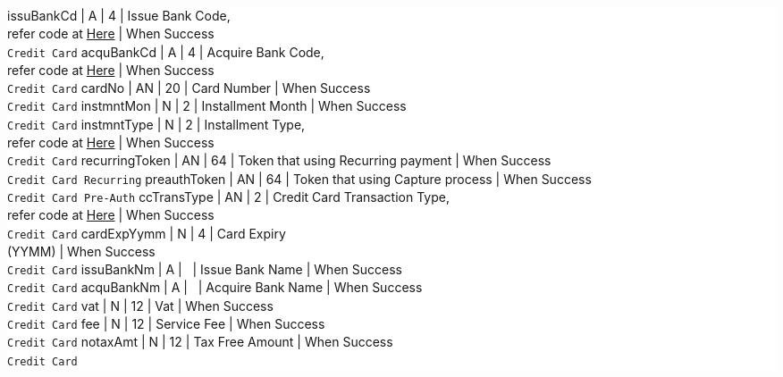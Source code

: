 issuBankCd | A | 4 | Issue Bank Code, <br/> refer code at [Here](#bank-code) | When Success <br/> `Credit Card` 
acquBankCd | A | 4 | Acquire Bank Code, <br/> refer code at [Here](#bank-code) | When Success <br/> `Credit Card` 
cardNo | AN | 20 | Card Number | When Success <br/> `Credit Card` 
instmntMon | N | 2 | Installment Month | When Success <br/> `Credit Card` 
instmntType | N | 2 | Installment Type, <br/> refer code at [Here](#installment-type) | When Success <br/> `Credit Card` 
recurringToken | AN | 64 | Token that using Recurring payment | When Success <br/> `Credit Card Recurring` 
preauthToken | AN | 64 | Token that using Capture process | When Success <br/> `Credit Card Pre-Auth` 
ccTransType | AN | 2 | Credit Card Transaction Type, <br/> refer code at [Here](#credit-card-transaction-type) | When Success <br/> `Credit Card` 
cardExpYymm | N | 4 | Card Expiry <br/> (YYMM) | When Success <br/> `Credit Card` 
issuBankNm | A | &nbsp; | Issue Bank Name | When Success <br/> `Credit Card` 
acquBankNm | A | &nbsp; | Acquire Bank Name | When Success <br/> `Credit Card` 
vat | N | 12 | Vat | When Success <br/> `Credit Card` 
fee | N | 12 | Service Fee | When Success <br/> `Credit Card` 
notaxAmt | N | 12 | Tax Free Amount | When Success <br/> `Credit Card` 